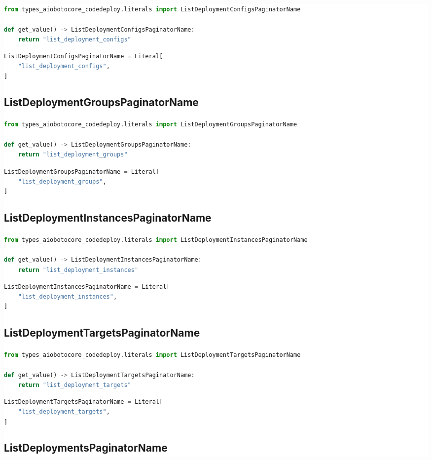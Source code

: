 ```python title="Usage Example"
from types_aiobotocore_codedeploy.literals import ListDeploymentConfigsPaginatorName

def get_value() -> ListDeploymentConfigsPaginatorName:
    return "list_deployment_configs"
```

```python title="Definition"
ListDeploymentConfigsPaginatorName = Literal[
    "list_deployment_configs",
]
```
## ListDeploymentGroupsPaginatorName

```python title="Usage Example"
from types_aiobotocore_codedeploy.literals import ListDeploymentGroupsPaginatorName

def get_value() -> ListDeploymentGroupsPaginatorName:
    return "list_deployment_groups"
```

```python title="Definition"
ListDeploymentGroupsPaginatorName = Literal[
    "list_deployment_groups",
]
```
## ListDeploymentInstancesPaginatorName

```python title="Usage Example"
from types_aiobotocore_codedeploy.literals import ListDeploymentInstancesPaginatorName

def get_value() -> ListDeploymentInstancesPaginatorName:
    return "list_deployment_instances"
```

```python title="Definition"
ListDeploymentInstancesPaginatorName = Literal[
    "list_deployment_instances",
]
```
## ListDeploymentTargetsPaginatorName

```python title="Usage Example"
from types_aiobotocore_codedeploy.literals import ListDeploymentTargetsPaginatorName

def get_value() -> ListDeploymentTargetsPaginatorName:
    return "list_deployment_targets"
```

```python title="Definition"
ListDeploymentTargetsPaginatorName = Literal[
    "list_deployment_targets",
]
```
## ListDeploymentsPaginatorName
